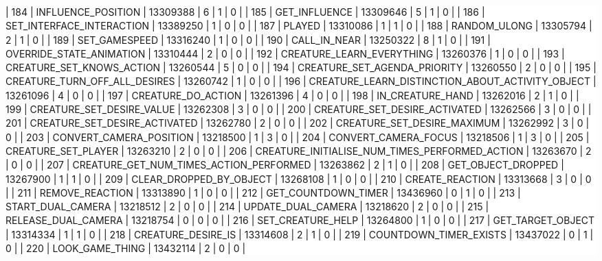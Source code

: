 | 184  | INFLUENCE_POSITION                                            | 13309388 | 6          | 1         | 0       |
| 185  | GET_INFLUENCE                                                 | 13309646 | 5          | 1         | 0       |
| 186  | SET_INTERFACE_INTERACTION                                     | 13389250 | 1          | 0         | 0       |
| 187  | PLAYED                                                        | 13310086 | 1          | 1         | 0       |
| 188  | RANDOM_ULONG                                                  | 13305794 | 2          | 1         | 0       |
| 189  | SET_GAMESPEED                                                 | 13316240 | 1          | 0         | 0       |
| 190  | CALL_IN_NEAR                                                  | 13250322 | 8          | 1         | 0       |
| 191  | OVERRIDE_STATE_ANIMATION                                      | 13310444 | 2          | 0         | 0       |
| 192  | CREATURE_LEARN_EVERYTHING                                     | 13260376 | 1          | 0         | 0       |
| 193  | CREATURE_SET_KNOWS_ACTION                                     | 13260544 | 5          | 0         | 0       |
| 194  | CREATURE_SET_AGENDA_PRIORITY                                  | 13260550 | 2          | 0         | 0       |
| 195  | CREATURE_TURN_OFF_ALL_DESIRES                                 | 13260742 | 1          | 0         | 0       |
| 196  | CREATURE_LEARN_DISTINCTION_ABOUT_ACTIVITY_OBJECT              | 13261096 | 4          | 0         | 0       |
| 197  | CREATURE_DO_ACTION                                            | 13261396 | 4          | 0         | 0       |
| 198  | IN_CREATURE_HAND                                              | 13262016 | 2          | 1         | 0       |
| 199  | CREATURE_SET_DESIRE_VALUE                                     | 13262308 | 3          | 0         | 0       |
| 200  | CREATURE_SET_DESIRE_ACTIVATED                                 | 13262566 | 3          | 0         | 0       |
| 201  | CREATURE_SET_DESIRE_ACTIVATED                                 | 13262780 | 2          | 0         | 0       |
| 202  | CREATURE_SET_DESIRE_MAXIMUM                                   | 13262992 | 3          | 0         | 0       |
| 203  | CONVERT_CAMERA_POSITION                                       | 13218500 | 1          | 3         | 0       |
| 204  | CONVERT_CAMERA_FOCUS                                          | 13218506 | 1          | 3         | 0       |
| 205  | CREATURE_SET_PLAYER                                           | 13263210 | 2          | 0         | 0       |
| 206  | CREATURE_INITIALISE_NUM_TIMES_PERFORMED_ACTION                | 13263670 | 2          | 0         | 0       |
| 207  | CREATURE_GET_NUM_TIMES_ACTION_PERFORMED                       | 13263862 | 2          | 1         | 0       |
| 208  | GET_OBJECT_DROPPED                                            | 13267900 | 1          | 1         | 0       |
| 209  | CLEAR_DROPPED_BY_OBJECT                                       | 13268108 | 1          | 0         | 0       |
| 210  | CREATE_REACTION                                               | 13313668 | 3          | 0         | 0       |
| 211  | REMOVE_REACTION                                               | 13313890 | 1          | 0         | 0       |
| 212  | GET_COUNTDOWN_TIMER                                           | 13436960 | 0          | 1         | 0       |
| 213  | START_DUAL_CAMERA                                             | 13218512 | 2          | 0         | 0       |
| 214  | UPDATE_DUAL_CAMERA                                            | 13218620 | 2          | 0         | 0       |
| 215  | RELEASE_DUAL_CAMERA                                           | 13218754 | 0          | 0         | 0       |
| 216  | SET_CREATURE_HELP                                             | 13264800 | 1          | 0         | 0       |
| 217  | GET_TARGET_OBJECT                                             | 13314334 | 1          | 1         | 0       |
| 218  | CREATURE_DESIRE_IS                                            | 13314608 | 2          | 1         | 0       |
| 219  | COUNTDOWN_TIMER_EXISTS                                        | 13437022 | 0          | 1         | 0       |
| 220  | LOOK_GAME_THING                                               | 13432114 | 2          | 0         | 0       |